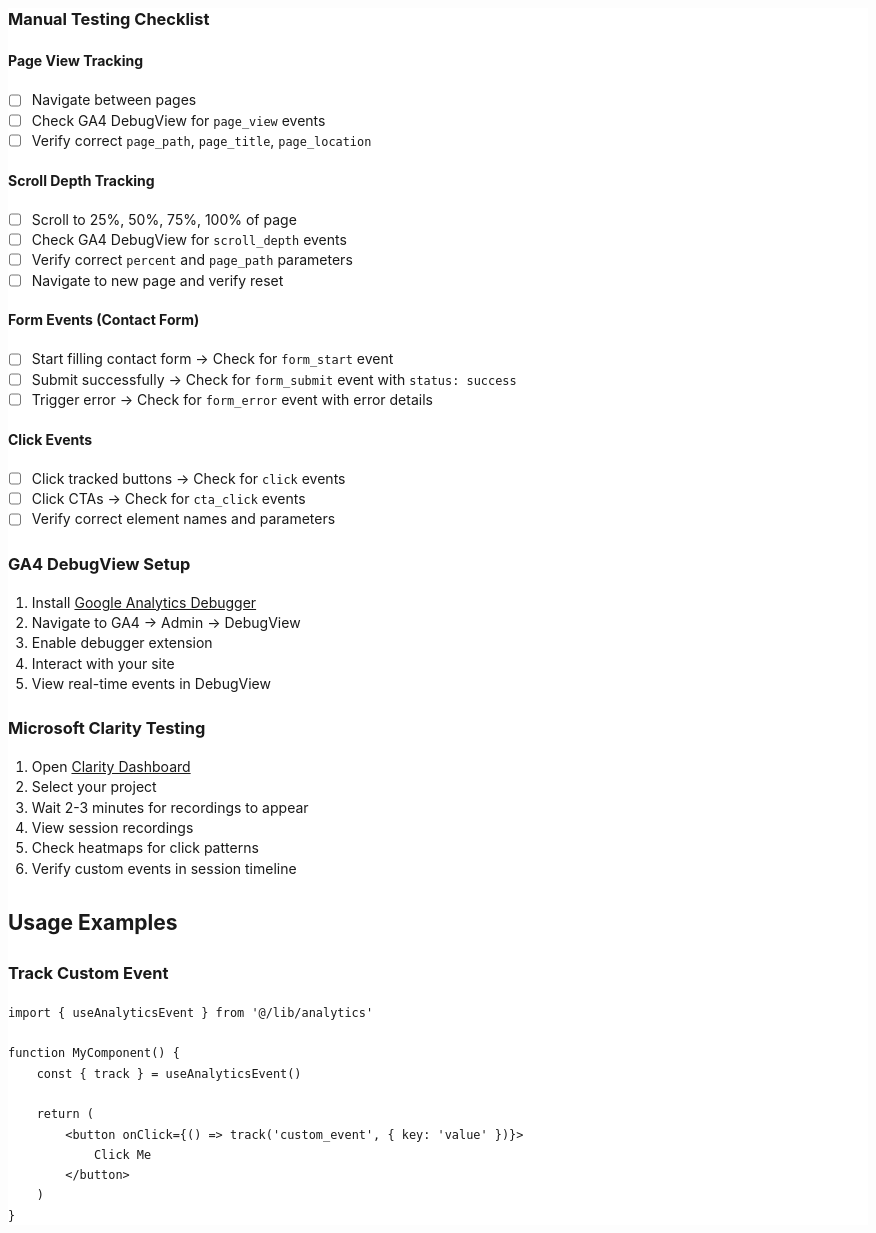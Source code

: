 ### Manual Testing Checklist

#### Page View Tracking

- [ ] Navigate between pages
- [ ] Check GA4 DebugView for `page_view` events
- [ ] Verify correct `page_path`, `page_title`, `page_location`

#### Scroll Depth Tracking

- [ ] Scroll to 25%, 50%, 75%, 100% of page
- [ ] Check GA4 DebugView for `scroll_depth` events
- [ ] Verify correct `percent` and `page_path` parameters
- [ ] Navigate to new page and verify reset

#### Form Events (Contact Form)

- [ ] Start filling contact form → Check for `form_start` event
- [ ] Submit successfully → Check for `form_submit` event with `status: success`
- [ ] Trigger error → Check for `form_error` event with error details

#### Click Events

- [ ] Click tracked buttons → Check for `click` events
- [ ] Click CTAs → Check for `cta_click` events
- [ ] Verify correct element names and parameters

### GA4 DebugView Setup

1. Install [Google Analytics Debugger](https://chrome.google.com/webstore/detail/google-analytics-debugger/jnkmfdileelhofjcijamephohjechhna)
2. Navigate to GA4 → Admin → DebugView
3. Enable debugger extension
4. Interact with your site
5. View real-time events in DebugView

### Microsoft Clarity Testing

1. Open [Clarity Dashboard](https://clarity.microsoft.com/)
2. Select your project
3. Wait 2-3 minutes for recordings to appear
4. View session recordings
5. Check heatmaps for click patterns
6. Verify custom events in session timeline

## Usage Examples

### Track Custom Event

```tsx
import { useAnalyticsEvent } from '@/lib/analytics'

function MyComponent() {
    const { track } = useAnalyticsEvent()

    return (
        <button onClick={() => track('custom_event', { key: 'value' })}>
            Click Me
        </button>
    )
}
```
